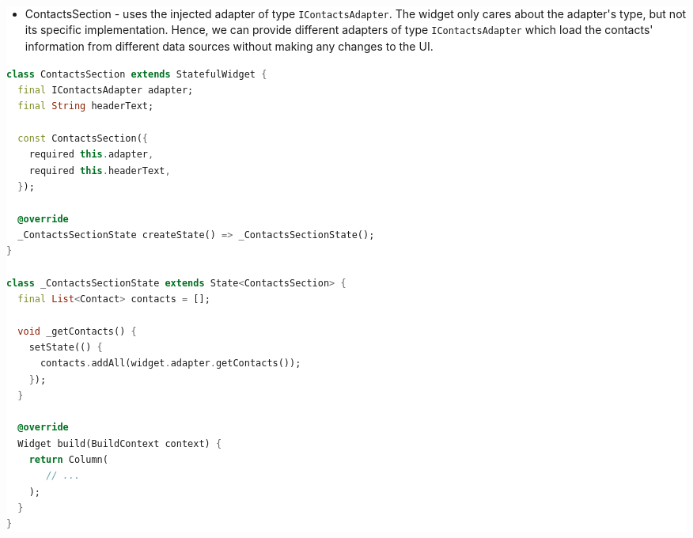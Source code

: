 - ContactsSection - uses the injected adapter of type `IContactsAdapter`. The widget only cares about the adapter's type, but not its specific implementation. Hence, we can provide different adapters of type `IContactsAdapter` which load the contacts' information from different data sources without making any changes to the UI.

```dart
class ContactsSection extends StatefulWidget {
  final IContactsAdapter adapter;
  final String headerText;

  const ContactsSection({
    required this.adapter,
    required this.headerText,
  });

  @override
  _ContactsSectionState createState() => _ContactsSectionState();
}

class _ContactsSectionState extends State<ContactsSection> {
  final List<Contact> contacts = [];

  void _getContacts() {
    setState(() {
      contacts.addAll(widget.adapter.getContacts());
    });
  }

  @override
  Widget build(BuildContext context) {
    return Column(
	   // ...
    );
  }
}
```
